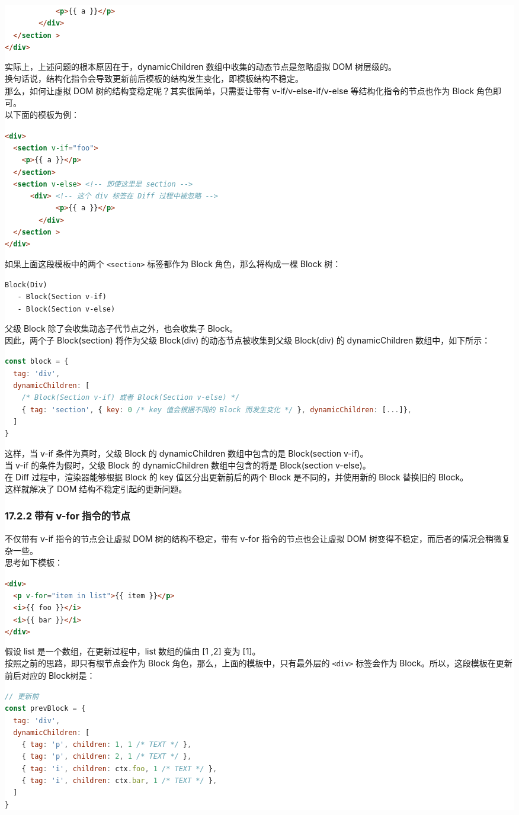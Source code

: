 ```html
            <p>{{ a }}</p>
        </div>
  </section >
</div>
```
实际上，上述问题的根本原因在于，dynamicChildren 数组中收集的动态节点是忽略虚拟 DOM 树层级的。<br />换句话说，结构化指令会导致更新前后模板的结构发生变化，即模板结构不稳定。<br />那么，如何让虚拟 DOM 树的结构变稳定呢？其实很简单，只需要让带有 v-if/v-else-if/v-else 等结构化指令的节点也作为 Block 角色即可。<br />以下面的模板为例：
```html
<div>
  <section v-if="foo">
    <p>{{ a }}</p>
  </section>
  <section v-else> <!-- 即使这里是 section -->
      <div> <!-- 这个 div 标签在 Diff 过程中被忽略 -->
            <p>{{ a }}</p>
        </div>
  </section >
</div>
```
如果上面这段模板中的两个 `<section>` 标签都作为 Block 角色，那么将构成一棵 Block 树：
```html
Block(Div)
   - Block(Section v-if)
   - Block(Section v-else)
```
父级 Block 除了会收集动态子代节点之外，也会收集子 Block。<br />因此，两个子 Block(section) 将作为父级 Block(div) 的动态节点被收集到父级 Block(div) 的 dynamicChildren 数组中，如下所示：
```javascript
const block = {
  tag: 'div',
  dynamicChildren: [
    /* Block(Section v-if) 或者 Block(Section v-else) */
    { tag: 'section', { key: 0 /* key 值会根据不同的 Block 而发生变化 */ }, dynamicChildren: [...]},
  ]
}
```
这样，当 v-if 条件为真时，父级 Block 的 dynamicChildren 数组中包含的是 Block(section v-if)。<br />当 v-if 的条件为假时，父级 Block 的 dynamicChildren 数组中包含的将是 Block(section v-else)。<br />在 Diff 过程中，渲染器能够根据 Block 的 key 值区分出更新前后的两个 Block 是不同的，并使用新的 Block 替换旧的 Block。<br />这样就解决了 DOM 结构不稳定引起的更新问题。

### 17.2.2 带有 v-for 指令的节点
不仅带有 v-if 指令的节点会让虚拟 DOM 树的结构不稳定，带有 v-for 指令的节点也会让虚拟 DOM 树变得不稳定，而后者的情况会稍微复杂一些。<br />思考如下模板：
```html
<div>
  <p v-for="item in list">{{ item }}</p>
  <i>{{ foo }}</i>
  <i>{{ bar }}</i>
</div>
```
假设 list 是一个数组，在更新过程中，list 数组的值由 [1 ,2] 变为 [1]。<br />按照之前的思路，即只有根节点会作为 Block 角色，那么，上面的模板中，只有最外层的 `<div>` 标签会作为 Block。所以，这段模板在更新前后对应的 Block树是：
```javascript
// 更新前
const prevBlock = {
  tag: 'div',
  dynamicChildren: [
    { tag: 'p', children: 1, 1 /* TEXT */ },
    { tag: 'p', children: 2, 1 /* TEXT */ },
    { tag: 'i', children: ctx.foo, 1 /* TEXT */ },
    { tag: 'i', children: ctx.bar, 1 /* TEXT */ },
  ]
}

```